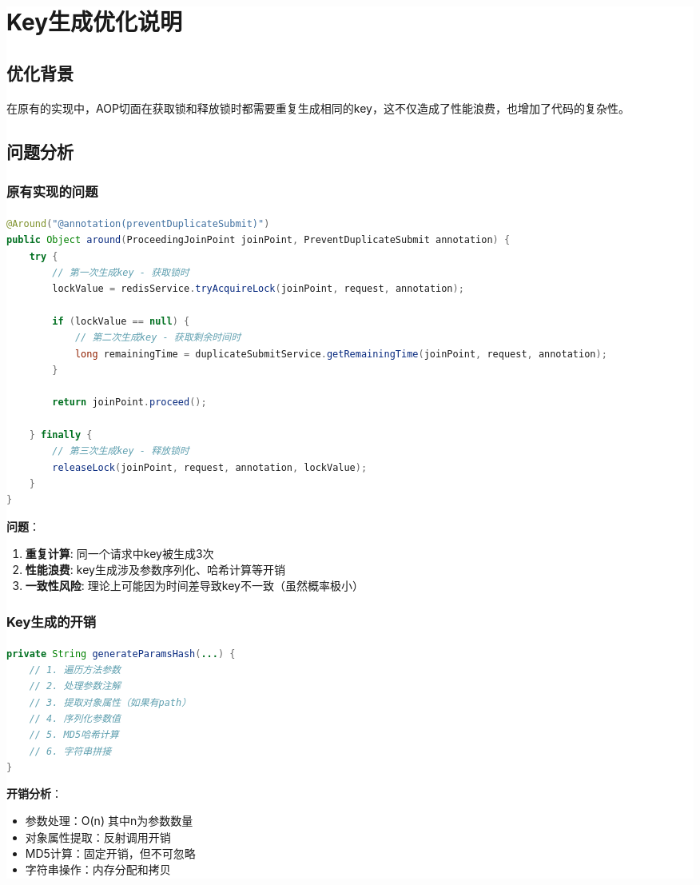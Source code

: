 # Key生成优化说明

## 优化背景

在原有的实现中，AOP切面在获取锁和释放锁时都需要重复生成相同的key，这不仅造成了性能浪费，也增加了代码的复杂性。

## 问题分析

### 原有实现的问题

```java
@Around("@annotation(preventDuplicateSubmit)")
public Object around(ProceedingJoinPoint joinPoint, PreventDuplicateSubmit annotation) {
    try {
        // 第一次生成key - 获取锁时
        lockValue = redisService.tryAcquireLock(joinPoint, request, annotation);
        
        if (lockValue == null) {
            // 第二次生成key - 获取剩余时间时
            long remainingTime = duplicateSubmitService.getRemainingTime(joinPoint, request, annotation);
        }
        
        return joinPoint.proceed();
        
    } finally {
        // 第三次生成key - 释放锁时
        releaseLock(joinPoint, request, annotation, lockValue);
    }
}
```

**问题**：
1. **重复计算**: 同一个请求中key被生成3次
2. **性能浪费**: key生成涉及参数序列化、哈希计算等开销
3. **一致性风险**: 理论上可能因为时间差导致key不一致（虽然概率极小）

### Key生成的开销

```java
private String generateParamsHash(...) {
    // 1. 遍历方法参数
    // 2. 处理参数注解
    // 3. 提取对象属性（如果有path）
    // 4. 序列化参数值
    // 5. MD5哈希计算
    // 6. 字符串拼接
}
```

**开销分析**：
- 参数处理：O(n) 其中n为参数数量
- 对象属性提取：反射调用开销
- MD5计算：固定开销，但不可忽略
- 字符串操作：内存分配和拷贝
